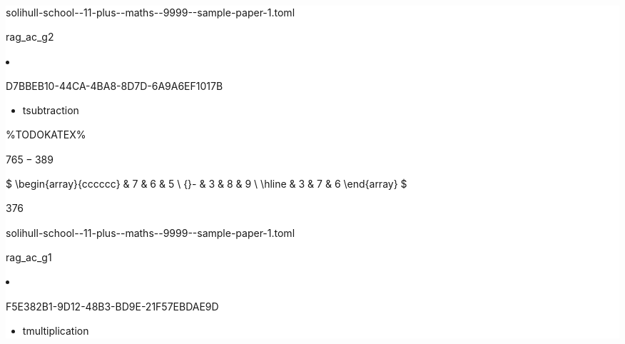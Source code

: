 <div class='papername'>
<p>solihull-school--11-plus--maths--9999--sample-paper-1.toml</p>
</div>
<div class='rag'>
<p>rag_ac_g2</p>
</div>
</div>
</li>
<li>
<div class='question_envelope rag_ac_g1 question'>
<div class='uuid'>
<p>D7BBEB10-44CA-4BA8-8D7D-6A9A6EF1017B</p>
</div>
<div class='topics'>
<ul>
<li>
tsubtraction
</li>
</ul>
</div>
<div class='question question'>

%TODOKATEX%

$765 - 389$ 

</div>
<div class='workings'>
<div class='working'>

$
\begin{array}{cccccc}
      &     7     &     6     &     5 \\
{}-   &     3     &     8     &     9 \\
\hline
      &     3     &     7     &     6
\end{array}
$

</div>
</div>
<div class='answers'>
<div class='answer'>

$376$

</div>
</div>

<div class='papername'>
<p>solihull-school--11-plus--maths--9999--sample-paper-1.toml</p>
</div>
<div class='rag'>
<p>rag_ac_g1</p>
</div>
</div>
</li>
<li>
<div class='question_envelope rag_ac_g1 question'>
<div class='uuid'>
<p>F5E382B1-9D12-48B3-BD9E-21F57EBDAE9D</p>
</div>
<div class='topics'>
<ul>
<li>
tmultiplication
</li>